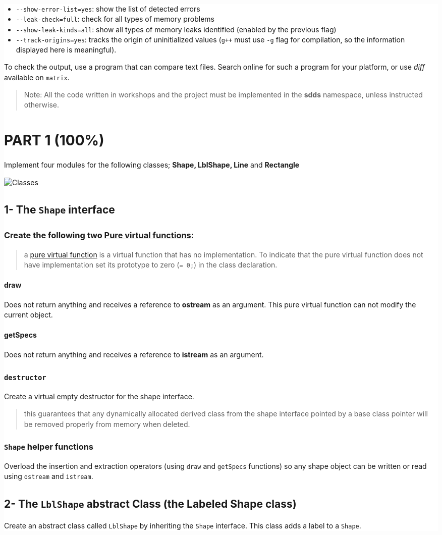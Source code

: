 - `--show-error-list=yes`: show the list of detected errors
- `--leak-check=full`: check for all types of memory problems
- `--show-leak-kinds=all`: show all types of memory leaks identified (enabled by the previous flag)
- `--track-origins=yes`: tracks the origin of uninitialized values (`g++` must use `-g` flag for compilation, so the information displayed here is meaningful).

To check the output, use a program that can compare text files.  Search online for such a program for your platform, or use *diff* available on `matrix`.

> Note: All the code written in workshops and the project must be implemented in the **sdds** namespace, unless instructed otherwise.


# PART 1 (100%)

Implement four modules for the following classes; **Shape, LblShape, Line** and **Rectangle**

![Classes](images/classes.png)


## 1- The `Shape` interface

### Create the following two [Pure virtual functions](https://ict.senecacollege.ca/~oop244/pages/content/abstr.html#pur):
> a [pure virtual function](https://ict.senecacollege.ca/~oop244/pages/content/abstr.html#pur) is a virtual function that has no implementation.  To indicate that the pure virtual function does not have implementation set its prototype to zero (```= 0;```) in the class declaration.

#### draw  
Does not return anything and receives a reference to **ostream** as an argument.  This pure virtual function can not modify the current object.

#### getSpecs
Does not return anything and receives a reference to **istream** as an argument. 

### `destructor`
Create a virtual empty destructor for the shape interface. 
> this guarantees that any dynamically allocated derived class from the shape interface pointed by a base class pointer will be removed properly from memory when deleted.

### `Shape` helper functions
Overload the insertion and extraction operators (using `draw` and `getSpecs` functions) so any shape object can be written or read using `ostream` and `istream`.


## 2- The `LblShape` abstract Class (the Labeled Shape class)
Create an abstract class called `LblShape` by inheriting the `Shape` interface.  This class adds a label to a `Shape`.
